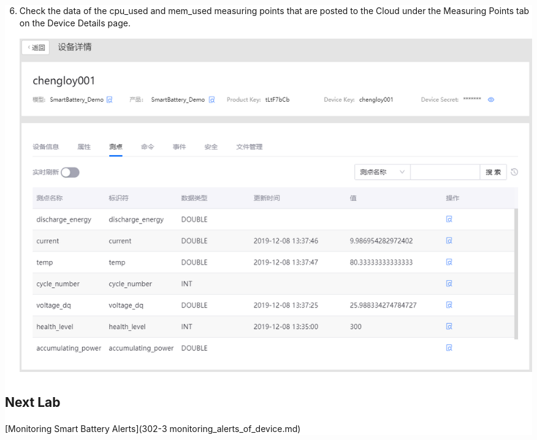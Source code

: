 6. Check the data of the cpu_used and mem_used measuring points that are posted to the Cloud under the Measuring 
Points tab on the Device Details page.

    ![](media/measure_points.png)

## Next Lab

[Monitoring Smart Battery Alerts](302-3 monitoring_alerts_of_device.md)

